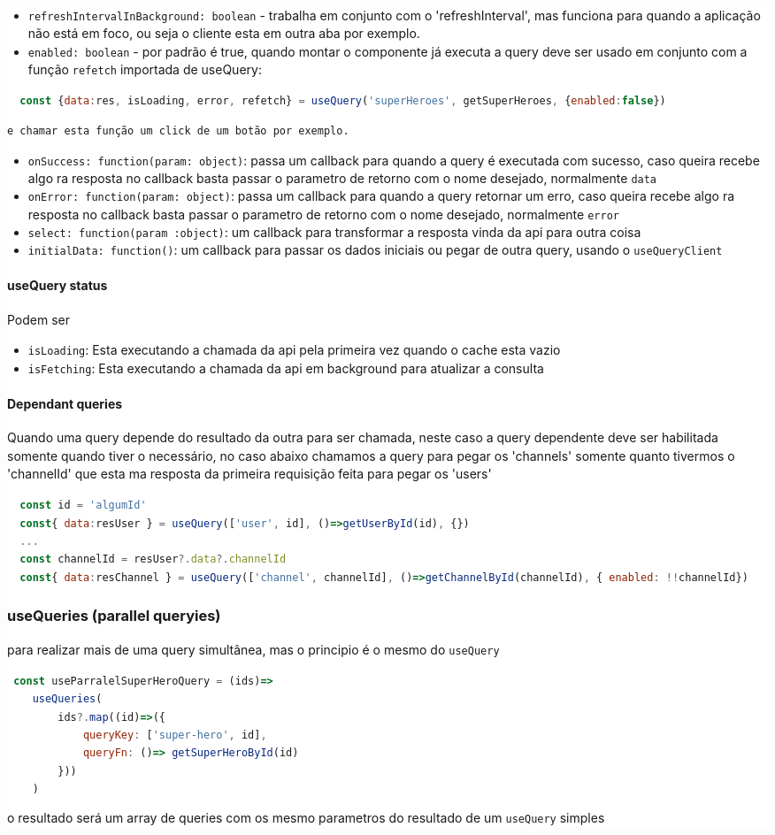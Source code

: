   - `refreshIntervalInBackground: boolean` -  trabalha em conjunto com o 'refreshInterval', mas funciona para quando a aplicação não está em foco, ou seja o cliente esta em outra aba por exemplo.
  - `enabled: boolean` - por padrão é true, quando montar o componente já executa a query
  deve ser usado em conjunto com a função `refetch` importada de useQuery:
  ```js
    const {data:res, isLoading, error, refetch} = useQuery('superHeroes', getSuperHeroes, {enabled:false})
  ```
    e chamar esta função um click de um botão por exemplo.
  - `onSuccess: function(param: object)`: passa um callback para quando a query é executada com sucesso, caso queira recebe algo ra resposta no callback basta passar o parametro de retorno com o nome desejado, normalmente `data`
  - `onError: function(param: object)`: passa um callback para quando a query retornar um erro, caso queira recebe algo ra resposta no callback basta passar o parametro de retorno com o nome desejado, normalmente `error`
  - `select: function(param :object)`: um callback para transformar a resposta vinda da api para outra coisa
  - `initialData: function()`: um callback para passar os dados iniciais ou pegar de outra query, usando o `useQueryClient`

  #### useQuery status
  Podem ser 
  - `isLoading`: Esta executando a chamada da api pela primeira vez quando o cache esta vazio
  - `isFetching`: Esta executando a chamada da api em background para atualizar a consulta
  
  #### Dependant queries
  Quando uma query depende do resultado da outra para ser chamada, neste caso a query dependente deve ser habilitada somente quando tiver o necessário, no caso abaixo chamamos a query para pegar os 'channels' somente quanto tivermos o 'channelId' que esta ma resposta da primeira requisição feita para pegar os 'users'

  ```js
    const id = 'algumId'
    const{ data:resUser } = useQuery(['user', id], ()=>getUserById(id), {})
    ...
    const channelId = resUser?.data?.channelId
    const{ data:resChannel } = useQuery(['channel', channelId], ()=>getChannelById(channelId), { enabled: !!channelId})
  ```

### useQueries (parallel queryies)
para realizar mais de uma query simultânea, mas o principio é o mesmo do `useQuery`

```js
 const useParralelSuperHeroQuery = (ids)=>
    useQueries(
        ids?.map((id)=>({
            queryKey: ['super-hero', id],
            queryFn: ()=> getSuperHeroById(id)
        }))
    )
```
o resultado será um array de queries com os mesmo parametros do resultado de um `useQuery` simples

